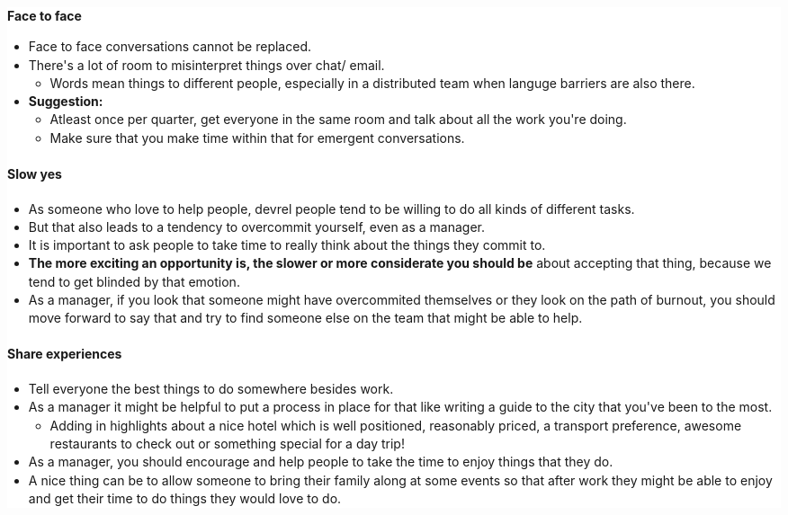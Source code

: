 **Face to face**

* Face to face conversations cannot be replaced.
* There's a lot of room to misinterpret things over chat/ email. 
  * Words mean things to different people, especially in a distributed team when languge barriers are also there.
* **Suggestion:** 
  * Atleast once per quarter, get everyone in the same room and talk about all the work you're doing. 
  * Make sure that you make time within that for emergent conversations.

#### Slow yes

* As someone who love to help people, devrel people tend to be willing to do all kinds of different tasks.
* But that also leads to a tendency to overcommit yourself, even as a manager.
* It is important to ask people to take time to really think about the things they commit to.
* **The more exciting an opportunity is, the slower or more considerate you should be** about accepting that thing, because we tend to get blinded by that emotion.
* As a manager, if you look that someone might have overcommited themselves or they look on the path of burnout, you should move forward to say that and try to find someone else on the team that might be able to help.

#### Share experiences

* Tell everyone the best things to do somewhere besides work.
* As a manager it might be helpful to put a process in place for that like writing a guide to the city that you've been to the most.
  * Adding in highlights about a nice hotel which is well positioned, reasonably priced, a transport preference, awesome restaurants to check out or something special for a day trip!
* As a manager, you should encourage and help people to take the time to enjoy things that they do.
* A nice thing can be to allow someone to bring their family along at some events so that after work they might be able to enjoy and get their time to do things they would love to do. 

